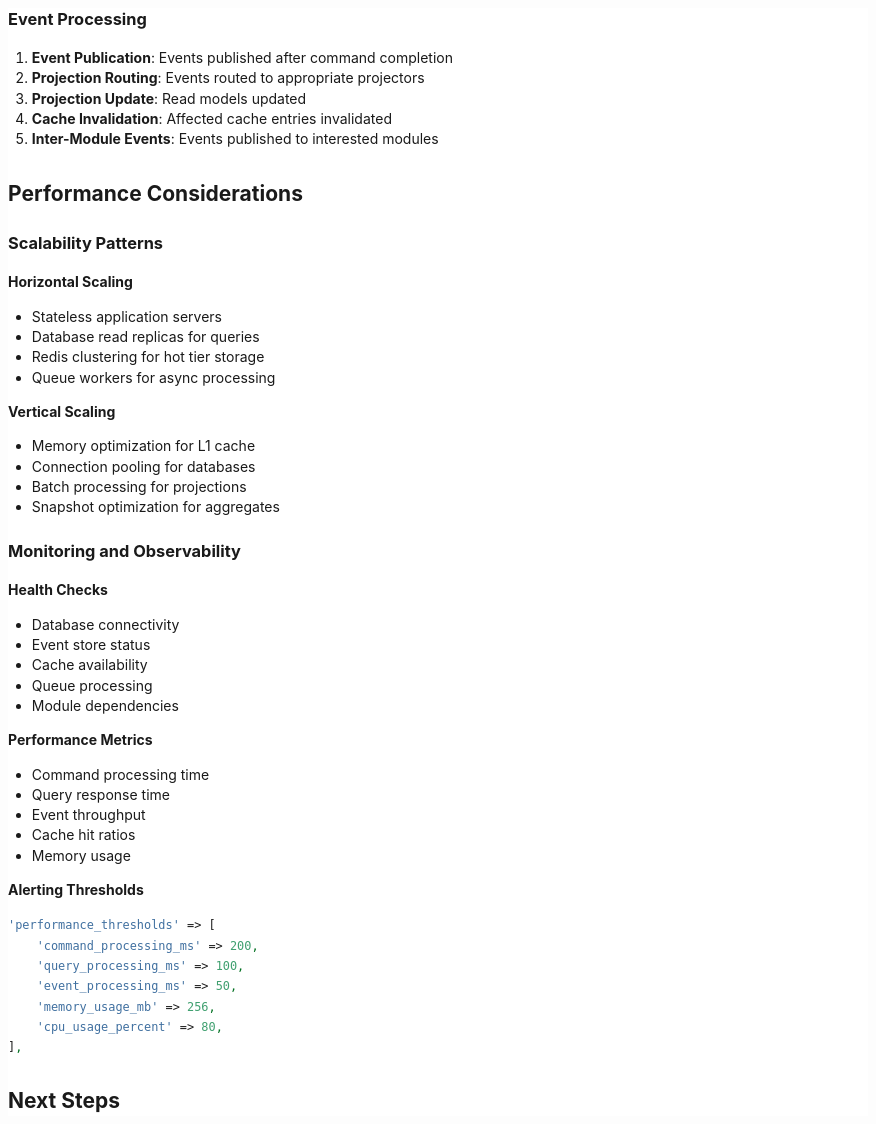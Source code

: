 ### Event Processing

1. **Event Publication**: Events published after command completion
2. **Projection Routing**: Events routed to appropriate projectors
3. **Projection Update**: Read models updated
4. **Cache Invalidation**: Affected cache entries invalidated
5. **Inter-Module Events**: Events published to interested modules

## Performance Considerations

### Scalability Patterns

**Horizontal Scaling**
- Stateless application servers
- Database read replicas for queries
- Redis clustering for hot tier storage
- Queue workers for async processing

**Vertical Scaling**
- Memory optimization for L1 cache
- Connection pooling for databases
- Batch processing for projections
- Snapshot optimization for aggregates

### Monitoring and Observability

**Health Checks**
- Database connectivity
- Event store status
- Cache availability
- Queue processing
- Module dependencies

**Performance Metrics**
- Command processing time
- Query response time
- Event throughput
- Cache hit ratios
- Memory usage

**Alerting Thresholds**
```php
'performance_thresholds' => [
    'command_processing_ms' => 200,
    'query_processing_ms' => 100,
    'event_processing_ms' => 50,
    'memory_usage_mb' => 256,
    'cpu_usage_percent' => 80,
],
```

## Next Steps
